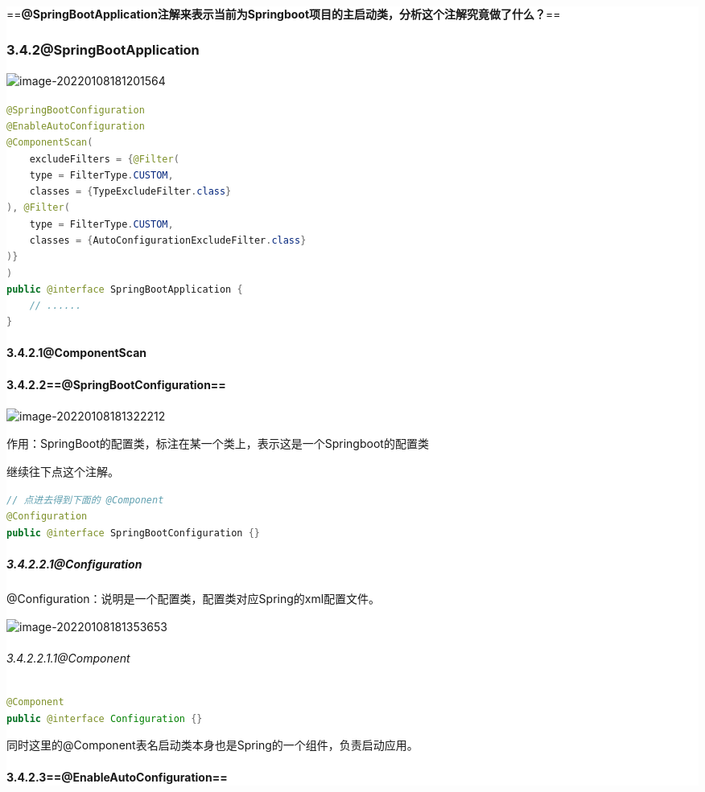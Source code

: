 ==**@SpringBootApplication注解来表示当前为Springboot项目的主启动类，分析这个注解究竟做了什么？**==

### 3.4.2@SpringBootApplication

![image-20220108181201564](../../imgs/image-20220108181201564.png)

```java
@SpringBootConfiguration
@EnableAutoConfiguration
@ComponentScan(
    excludeFilters = {@Filter(
    type = FilterType.CUSTOM,
    classes = {TypeExcludeFilter.class}
), @Filter(
    type = FilterType.CUSTOM,
    classes = {AutoConfigurationExcludeFilter.class}
)}
)
public @interface SpringBootApplication {
    // ......
}
```

#### 3.4.2.1@ComponentScan

#### 3.4.2.2==@SpringBootConfiguration==

![image-20220108181322212](../../imgs/image-20220108181322212.png)

作用：SpringBoot的配置类，标注在某一个类上，表示这是一个Springboot的配置类

继续往下点这个注解。

```java
// 点进去得到下面的 @Component
@Configuration
public @interface SpringBootConfiguration {}
```

##### 3.4.2.2.1@Configuration

@Configuration：说明是一个配置类，配置类对应Spring的xml配置文件。

![image-20220108181353653](../../imgs/image-20220108181353653.png)

###### 3.4.2.2.1.1@Component

```java
@Component
public @interface Configuration {}
```

同时这里的@Component表名启动类本身也是Spring的一个组件，负责启动应用。

#### 3.4.2.3==@EnableAutoConfiguration==
